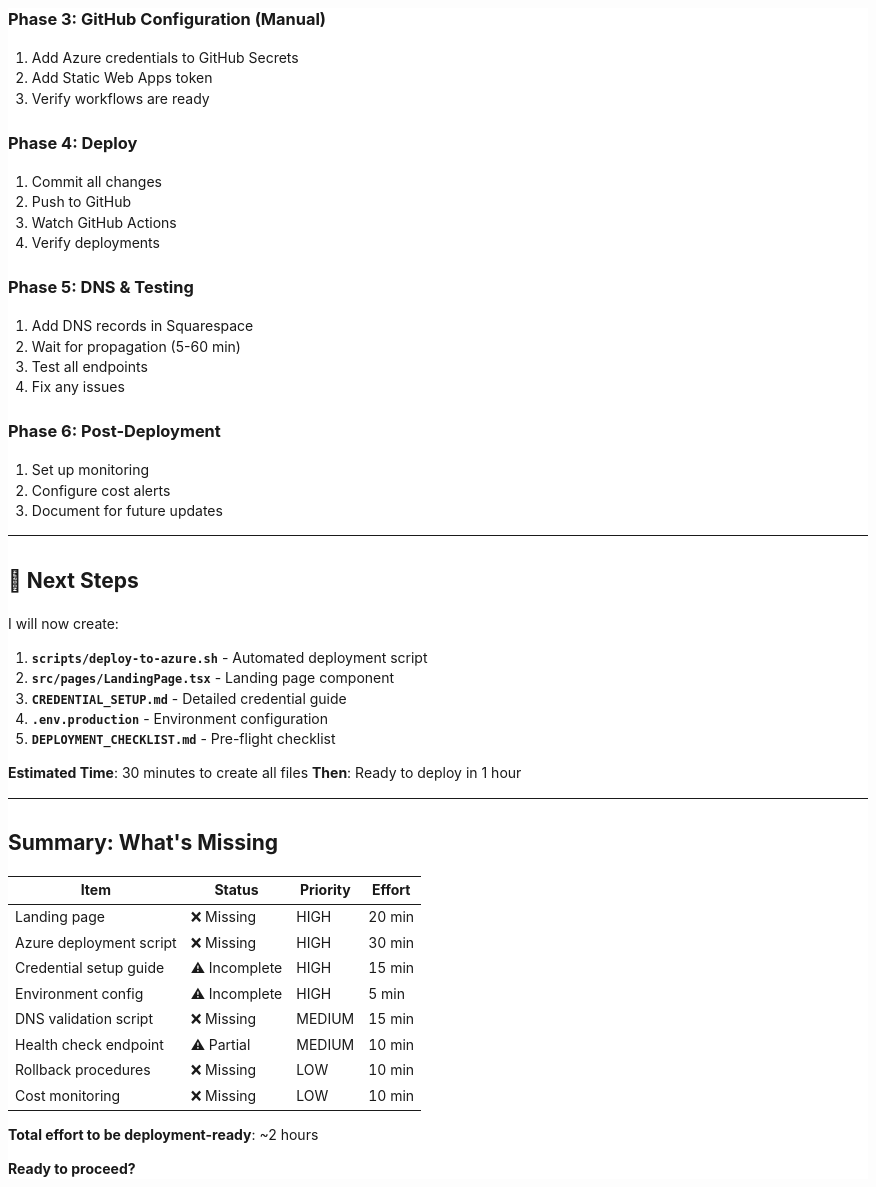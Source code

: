 ### Phase 3: GitHub Configuration (Manual)
1. Add Azure credentials to GitHub Secrets
2. Add Static Web Apps token
3. Verify workflows are ready

### Phase 4: Deploy
1. Commit all changes
2. Push to GitHub
3. Watch GitHub Actions
4. Verify deployments

### Phase 5: DNS & Testing
1. Add DNS records in Squarespace
2. Wait for propagation (5-60 min)
3. Test all endpoints
4. Fix any issues

### Phase 6: Post-Deployment
1. Set up monitoring
2. Configure cost alerts
3. Document for future updates

---

## 🔧 Next Steps

I will now create:

1. **`scripts/deploy-to-azure.sh`** - Automated deployment script
2. **`src/pages/LandingPage.tsx`** - Landing page component
3. **`CREDENTIAL_SETUP.md`** - Detailed credential guide
4. **`.env.production`** - Environment configuration
5. **`DEPLOYMENT_CHECKLIST.md`** - Pre-flight checklist

**Estimated Time**: 30 minutes to create all files
**Then**: Ready to deploy in 1 hour

---

## Summary: What's Missing

| Item | Status | Priority | Effort |
|------|--------|----------|--------|
| Landing page | ❌ Missing | HIGH | 20 min |
| Azure deployment script | ❌ Missing | HIGH | 30 min |
| Credential setup guide | ⚠️ Incomplete | HIGH | 15 min |
| Environment config | ⚠️ Incomplete | HIGH | 5 min |
| DNS validation script | ❌ Missing | MEDIUM | 15 min |
| Health check endpoint | ⚠️ Partial | MEDIUM | 10 min |
| Rollback procedures | ❌ Missing | LOW | 10 min |
| Cost monitoring | ❌ Missing | LOW | 10 min |

**Total effort to be deployment-ready**: ~2 hours

**Ready to proceed?**

